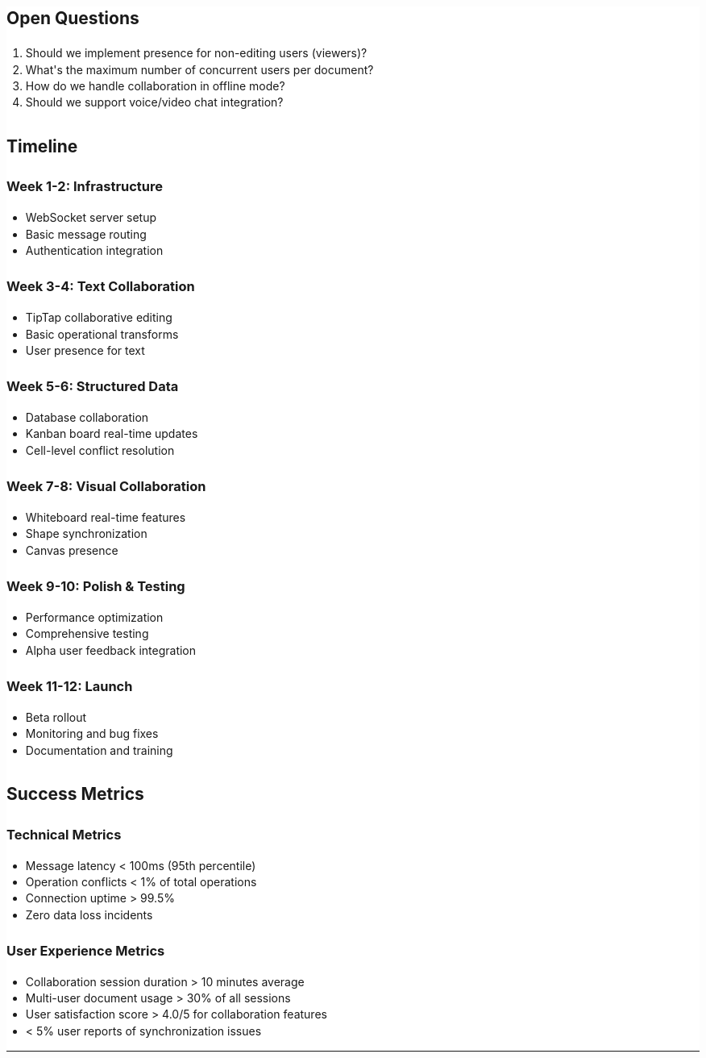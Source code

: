 ## Open Questions

1. Should we implement presence for non-editing users (viewers)?
2. What's the maximum number of concurrent users per document?
3. How do we handle collaboration in offline mode?
4. Should we support voice/video chat integration?

## Timeline

### Week 1-2: Infrastructure
- WebSocket server setup
- Basic message routing
- Authentication integration

### Week 3-4: Text Collaboration
- TipTap collaborative editing
- Basic operational transforms
- User presence for text

### Week 5-6: Structured Data
- Database collaboration
- Kanban board real-time updates
- Cell-level conflict resolution

### Week 7-8: Visual Collaboration
- Whiteboard real-time features
- Shape synchronization
- Canvas presence

### Week 9-10: Polish & Testing
- Performance optimization
- Comprehensive testing
- Alpha user feedback integration

### Week 11-12: Launch
- Beta rollout
- Monitoring and bug fixes
- Documentation and training

## Success Metrics

### Technical Metrics
- Message latency < 100ms (95th percentile)
- Operation conflicts < 1% of total operations
- Connection uptime > 99.5%
- Zero data loss incidents

### User Experience Metrics
- Collaboration session duration > 10 minutes average
- Multi-user document usage > 30% of all sessions
- User satisfaction score > 4.0/5 for collaboration features
- < 5% user reports of synchronization issues

---